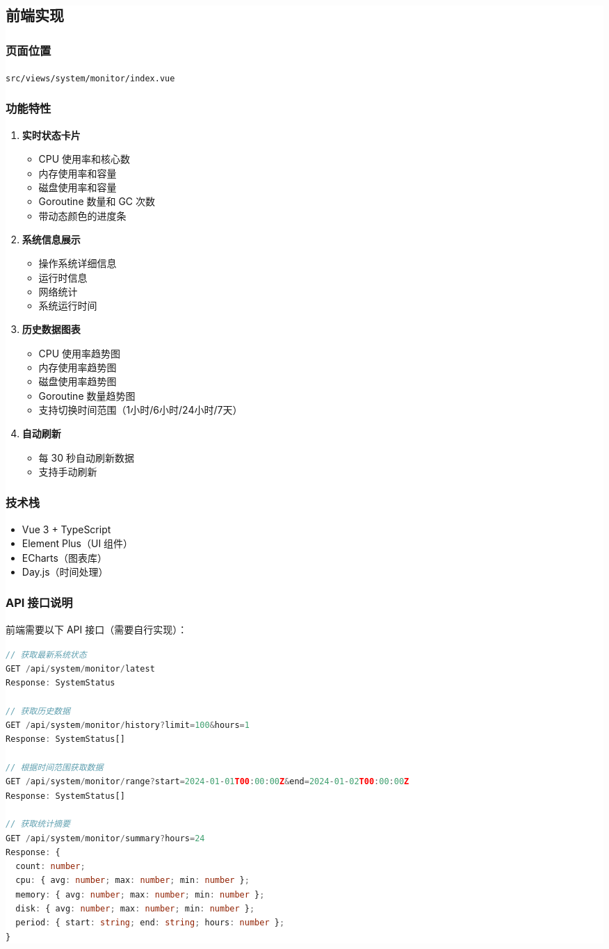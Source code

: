 ## 前端实现

### 页面位置

`src/views/system/monitor/index.vue`

### 功能特性

1. **实时状态卡片**
   - CPU 使用率和核心数
   - 内存使用率和容量
   - 磁盘使用率和容量
   - Goroutine 数量和 GC 次数
   - 带动态颜色的进度条

2. **系统信息展示**
   - 操作系统详细信息
   - 运行时信息
   - 网络统计
   - 系统运行时间

3. **历史数据图表**
   - CPU 使用率趋势图
   - 内存使用率趋势图
   - 磁盘使用率趋势图
   - Goroutine 数量趋势图
   - 支持切换时间范围（1小时/6小时/24小时/7天）

4. **自动刷新**
   - 每 30 秒自动刷新数据
   - 支持手动刷新

### 技术栈

- Vue 3 + TypeScript
- Element Plus（UI 组件）
- ECharts（图表库）
- Day.js（时间处理）

### API 接口说明

前端需要以下 API 接口（需要自行实现）：

```typescript
// 获取最新系统状态
GET /api/system/monitor/latest
Response: SystemStatus

// 获取历史数据
GET /api/system/monitor/history?limit=100&hours=1
Response: SystemStatus[]

// 根据时间范围获取数据
GET /api/system/monitor/range?start=2024-01-01T00:00:00Z&end=2024-01-02T00:00:00Z
Response: SystemStatus[]

// 获取统计摘要
GET /api/system/monitor/summary?hours=24
Response: {
  count: number;
  cpu: { avg: number; max: number; min: number };
  memory: { avg: number; max: number; min: number };
  disk: { avg: number; max: number; min: number };
  period: { start: string; end: string; hours: number };
}
```